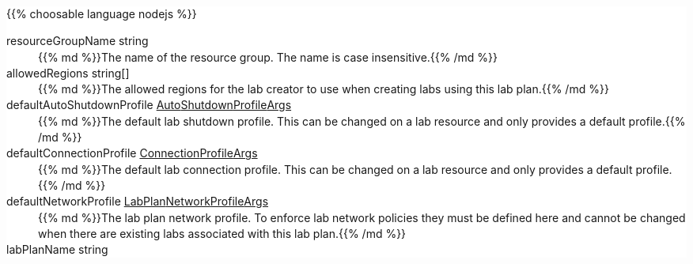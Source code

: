 {{% choosable language nodejs %}}
<dl class="resources-properties"><dt class="property-required"
            title="Required">
        <span id="resourcegroupname_nodejs">
<a href="#resourcegroupname_nodejs" style="color: inherit; text-decoration: inherit;">resource<wbr>Group<wbr>Name</a>
</span>
        <span class="property-indicator"></span>
        <span class="property-type">string</span>
    </dt>
    <dd>{{% md %}}The name of the resource group. The name is case insensitive.{{% /md %}}</dd><dt class="property-optional"
            title="Optional">
        <span id="allowedregions_nodejs">
<a href="#allowedregions_nodejs" style="color: inherit; text-decoration: inherit;">allowed<wbr>Regions</a>
</span>
        <span class="property-indicator"></span>
        <span class="property-type">string[]</span>
    </dt>
    <dd>{{% md %}}The allowed regions for the lab creator to use when creating labs using this lab plan.{{% /md %}}</dd><dt class="property-optional"
            title="Optional">
        <span id="defaultautoshutdownprofile_nodejs">
<a href="#defaultautoshutdownprofile_nodejs" style="color: inherit; text-decoration: inherit;">default<wbr>Auto<wbr>Shutdown<wbr>Profile</a>
</span>
        <span class="property-indicator"></span>
        <span class="property-type"><a href="#autoshutdownprofile">Auto<wbr>Shutdown<wbr>Profile<wbr>Args</a></span>
    </dt>
    <dd>{{% md %}}The default lab shutdown profile. This can be changed on a lab resource and only provides a default profile.{{% /md %}}</dd><dt class="property-optional"
            title="Optional">
        <span id="defaultconnectionprofile_nodejs">
<a href="#defaultconnectionprofile_nodejs" style="color: inherit; text-decoration: inherit;">default<wbr>Connection<wbr>Profile</a>
</span>
        <span class="property-indicator"></span>
        <span class="property-type"><a href="#connectionprofile">Connection<wbr>Profile<wbr>Args</a></span>
    </dt>
    <dd>{{% md %}}The default lab connection profile. This can be changed on a lab resource and only provides a default profile.{{% /md %}}</dd><dt class="property-optional"
            title="Optional">
        <span id="defaultnetworkprofile_nodejs">
<a href="#defaultnetworkprofile_nodejs" style="color: inherit; text-decoration: inherit;">default<wbr>Network<wbr>Profile</a>
</span>
        <span class="property-indicator"></span>
        <span class="property-type"><a href="#labplannetworkprofile">Lab<wbr>Plan<wbr>Network<wbr>Profile<wbr>Args</a></span>
    </dt>
    <dd>{{% md %}}The lab plan network profile. To enforce lab network policies they must be defined here and cannot be changed when there are existing labs associated with this lab plan.{{% /md %}}</dd><dt class="property-optional"
            title="Optional">
        <span id="labplanname_nodejs">
<a href="#labplanname_nodejs" style="color: inherit; text-decoration: inherit;">lab<wbr>Plan<wbr>Name</a>
</span>
        <span class="property-indicator"></span>
        <span class="property-type">string</span>
    </dt>